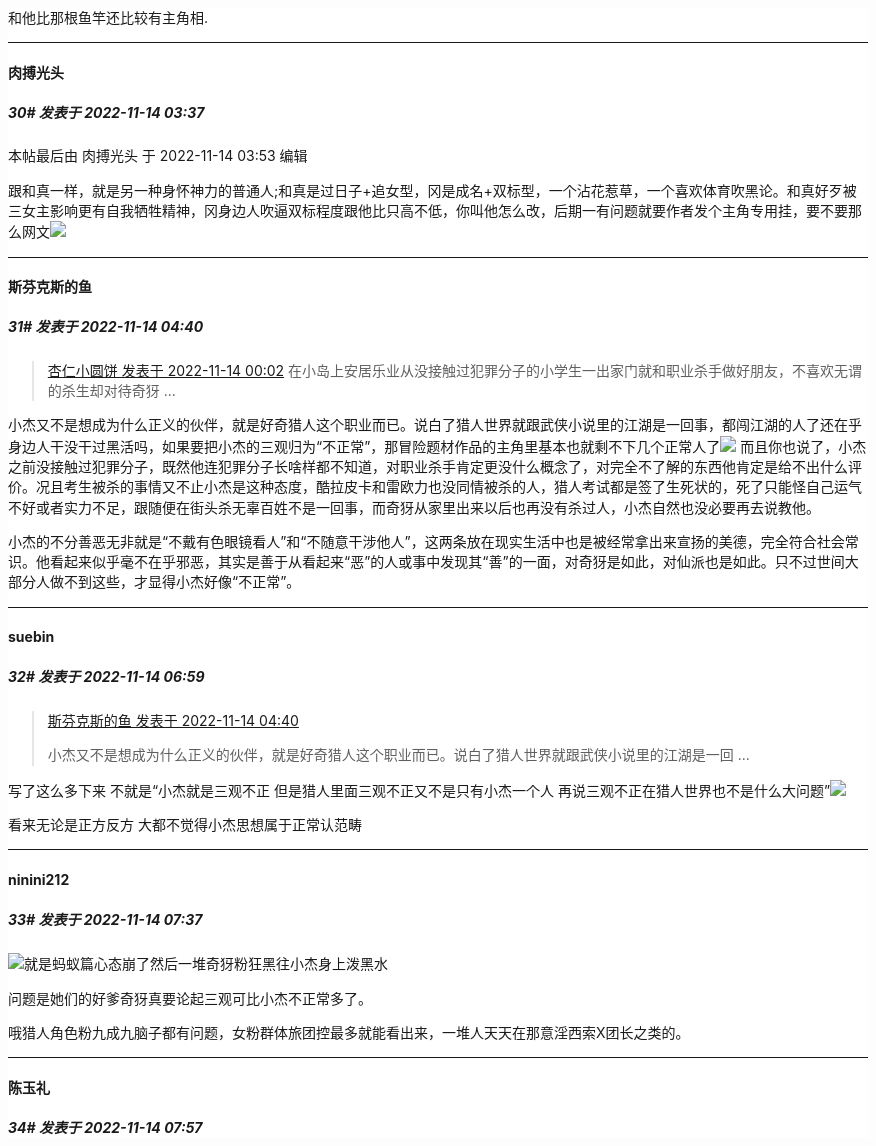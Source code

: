 和他比那根鱼竿还比较有主角相.

*****

####  肉搏光头  
##### 30#       发表于 2022-11-14 03:37

 本帖最后由 肉搏光头 于 2022-11-14 03:53 编辑 

跟和真一样，就是另一种身怀神力的普通人;和真是过日子+追女型，冈是成名+双标型，一个沾花惹草，一个喜欢体育吹黑论。和真好歹被三女主影响更有自我牺牲精神，冈身边人吹逼双标程度跟他比只高不低，你叫他怎么改，后期一有问题就要作者发个主角专用挂，要不要那么网文<img src="https://static.saraba1st.com/image/smiley/face2017/068.png" referrerpolicy="no-referrer">



*****

####  斯芬克斯的鱼  
##### 31#       发表于 2022-11-14 04:40

<blockquote><a href="httphttps://bbs.saraba1st.com/2b/forum.php?mod=redirect&amp;goto=findpost&amp;pid=58421957&amp;ptid=2104800" target="_blank">杏仁小圆饼 发表于 2022-11-14 00:02</a>
在小岛上安居乐业从没接触过犯罪分子的小学生一出家门就和职业杀手做好朋友，不喜欢无谓的杀生却对待奇犽 ...</blockquote>
小杰又不是想成为什么正义的伙伴，就是好奇猎人这个职业而已。说白了猎人世界就跟武侠小说里的江湖是一回事，都闯江湖的人了还在乎身边人干没干过黑活吗，如果要把小杰的三观归为“不正常”，那冒险题材作品的主角里基本也就剩不下几个正常人了<img src="https://static.saraba1st.com/image/smiley/face2017/003.png" referrerpolicy="no-referrer">
而且你也说了，小杰之前没接触过犯罪分子，既然他连犯罪分子长啥样都不知道，对职业杀手肯定更没什么概念了，对完全不了解的东西他肯定是给不出什么评价。况且考生被杀的事情又不止小杰是这种态度，酷拉皮卡和雷欧力也没同情被杀的人，猎人考试都是签了生死状的，死了只能怪自己运气不好或者实力不足，跟随便在街头杀无辜百姓不是一回事，而奇犽从家里出来以后也再没有杀过人，小杰自然也没必要再去说教他。

小杰的不分善恶无非就是“不戴有色眼镜看人”和“不随意干涉他人”，这两条放在现实生活中也是被经常拿出来宣扬的美德，完全符合社会常识。他看起来似乎毫不在乎邪恶，其实是善于从看起来“恶”的人或事中发现其“善”的一面，对奇犽是如此，对仙派也是如此。只不过世间大部分人做不到这些，才显得小杰好像“不正常”。

*****

####  suebin  
##### 32#       发表于 2022-11-14 06:59

<blockquote><a href="httphttps://bbs.saraba1st.com/2b/forum.php?mod=redirect&amp;goto=findpost&amp;pid=58423417&amp;ptid=2104800" target="_blank">斯芬克斯的鱼 发表于 2022-11-14 04:40</a>

小杰又不是想成为什么正义的伙伴，就是好奇猎人这个职业而已。说白了猎人世界就跟武侠小说里的江湖是一回 ...</blockquote>
写了这么多下来 不就是“小杰就是三观不正 但是猎人里面三观不正又不是只有小杰一个人 再说三观不正在猎人世界也不是什么大问题”<img src="https://static.saraba1st.com/image/smiley/face2017/044.png" referrerpolicy="no-referrer">

看来无论是正方反方 大都不觉得小杰思想属于正常认范畴

*****

####  ninini212  
##### 33#       发表于 2022-11-14 07:37

<img src="https://static.saraba1st.com/image/smiley/face2017/037.png" referrerpolicy="no-referrer">就是蚂蚁篇心态崩了然后一堆奇犽粉狂黑往小杰身上泼黑水

问题是她们的好爹奇犽真要论起三观可比小杰不正常多了。

哦猎人角色粉九成九脑子都有问题，女粉群体旅团控最多就能看出来，一堆人天天在那意淫西索X团长之类的。

*****

####  陈玉礼  
##### 34#       发表于 2022-11-14 07:57

